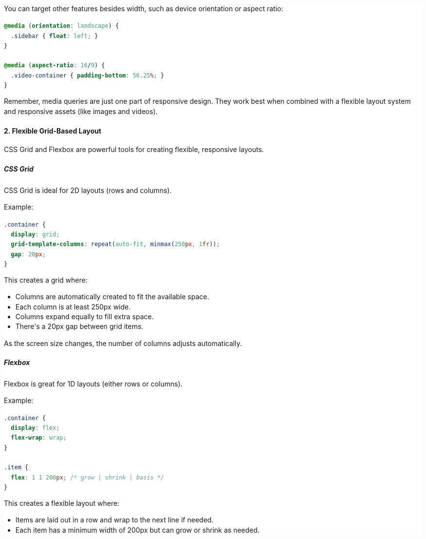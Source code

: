 You can target other features besides width, such as device orientation or aspect ratio:

```css
@media (orientation: landscape) {
  .sidebar { float: left; }
}

@media (aspect-ratio: 16/9) {
  .video-container { padding-bottom: 56.25%; }
}
```

Remember, media queries are just one part of responsive design. They work best when combined with a flexible layout system and responsive assets (like images and videos).

#### 2. Flexible Grid-Based Layout

CSS Grid and Flexbox are powerful tools for creating flexible, responsive layouts.

##### CSS Grid

CSS Grid is ideal for 2D layouts (rows and columns).

Example:
```css
.container {
  display: grid;
  grid-template-columns: repeat(auto-fit, minmax(250px, 1fr));
  gap: 20px;
}
```

This creates a grid where:
- Columns are automatically created to fit the available space.
- Each column is at least 250px wide.
- Columns expand equally to fill extra space.
- There's a 20px gap between grid items.

As the screen size changes, the number of columns adjusts automatically.

##### Flexbox

Flexbox is great for 1D layouts (either rows or columns).

Example:
```css
.container {
  display: flex;
  flex-wrap: wrap;
}

.item {
  flex: 1 1 200px; /* grow | shrink | basis */
}
```

This creates a flexible layout where:
- Items are laid out in a row and wrap to the next line if needed.
- Each item has a minimum width of 200px but can grow or shrink as needed.
